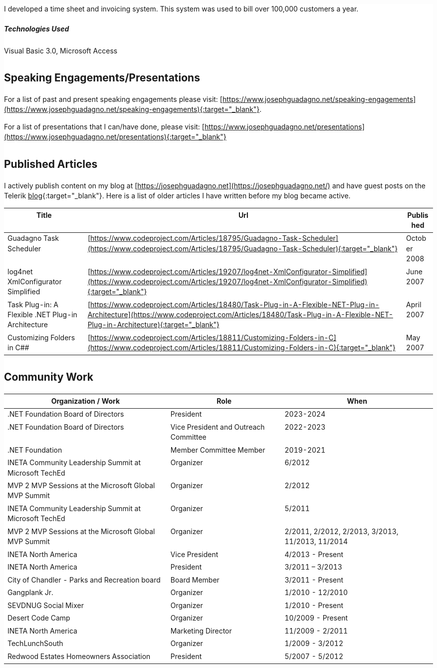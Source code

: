 I developed a time sheet and invoicing system. This system was used to bill over 100,000 customers a year.

##### Technologies Used

Visual Basic 3.0, Microsoft Access

## Speaking Engagements/Presentations

For a list of past and present speaking engagements please visit: [https://www.josephguadagno.net/speaking-engagements](https://www.josephguadagno.net/speaking-engagements){:target="_blank"}.

For a list of presentations that I can/have done, please visit: [https://www.josephguadagno.net/presentations](https://www.josephguadagno.net/presentations){:target="_blank"}

## Published Articles

I actively publish content on my blog at [https://josephguadagno.net](https://josephguadagno.net/) and have guest posts on the Telerik [blog](https://www.telerik.com/blogs/author/joseph-guadagno){:target="_blank"}. Here is a list of older articles I have written before my blog became active.

| **Title**                                          | **Url**                                                                                                                                                                                    | **Published** |
|----------------------------------------------------|--------------------------------------------------------------------------------------------------------------------------------------------------------------------------------------------|---------------|
| Guadagno Task Scheduler                            | [https://www.codeproject.com/Articles/18795/Guadagno-Task-Scheduler](https://www.codeproject.com/Articles/18795/Guadagno-Task-Scheduler){:target="_blank"}                                                   | October 2008  |
| log4net XmlConfigurator Simplified                 | [https://www.codeproject.com/Articles/19207/log4net-XmlConfigurator-Simplified](https://www.codeproject.com/Articles/19207/log4net-XmlConfigurator-Simplified){:target="_blank"}                             | June 2007     |
| Task Plug-in: A Flexible .NET Plug-in Architecture | [https://www.codeproject.com/Articles/18480/Task-Plug-in-A-Flexible-NET-Plug-in-Architecture](https://www.codeproject.com/Articles/18480/Task-Plug-in-A-Flexible-NET-Plug-in-Architecture){:target="_blank"} | April 2007    |
| Customizing Folders in C##                         | [https://www.codeproject.com/Articles/18811/Customizing-Folders-in-C](https://www.codeproject.com/Articles/18811/Customizing-Folders-in-C){:target="_blank"}                                                 | May 2007      |

## Community Work

| **Organization / Work**                               | **Role**                              | **When**                                         |
| ----------------------------------------------------- | ------------------------------------- | ------------------------------------------------ |
| .NET Foundation Board of Directors                    | President                             | 2023-2024                                        |
| .NET Foundation Board of Directors                    | Vice President and Outreach Committee | 2022-2023                                        |
| .NET Foundation                                       | Member Committee Member               | 2019-2021                                        |
| INETA Community Leadership Summit at Microsoft TechEd | Organizer                             | 6/2012                                           |
| MVP 2 MVP Sessions at the Microsoft Global MVP Summit | Organizer                             | 2/2012                                           |
| INETA Community Leadership Summit at Microsoft TechEd | Organizer                             | 5/2011                                           |
| MVP 2 MVP Sessions at the Microsoft Global MVP Summit | Organizer                             | 2/2011, 2/2012, 2/2013, 3/2013, 11/2013, 11/2014 |
| INETA North America                                   | Vice President                        | 4/2013 - Present                                 |
| INETA North America                                   | President                             | 3/2011 – 3/2013                                  |
| City of Chandler - Parks and Recreation board         | Board Member                          | 3/2011 - Present                                 |
| Gangplank Jr.                                         | Organizer                             | 1/2010 - 12/2010                                 |
| SEVDNUG Social Mixer                                  | Organizer                             | 1/2010 - Present                                 |
| Desert Code Camp                                      | Organizer                             | 10/2009 - Present                                |
| INETA North America                                   | Marketing Director                    | 11/2009 - 2/2011                                 |
| TechLunchSouth                                        | Organizer                             | 1/2009 - 3/2012                                  |
| Redwood Estates Homeowners Association                | President                             | 5/2007 - 5/2012                                  |
